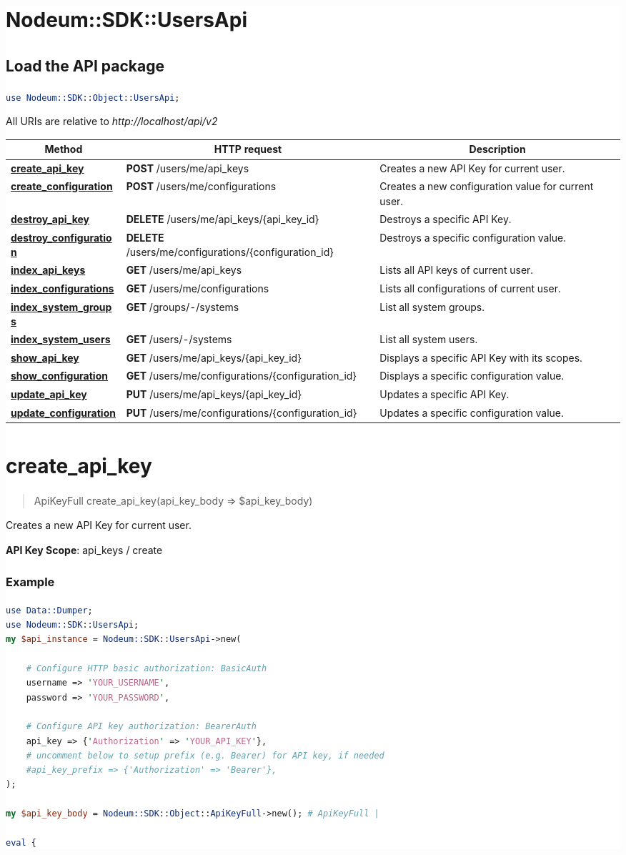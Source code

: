 # Nodeum::SDK::UsersApi

## Load the API package
```perl
use Nodeum::SDK::Object::UsersApi;
```

All URIs are relative to *http://localhost/api/v2*

Method | HTTP request | Description
------------- | ------------- | -------------
[**create_api_key**](UsersApi.md#create_api_key) | **POST** /users/me/api_keys | Creates a new API Key for current user.
[**create_configuration**](UsersApi.md#create_configuration) | **POST** /users/me/configurations | Creates a new configuration value for current user.
[**destroy_api_key**](UsersApi.md#destroy_api_key) | **DELETE** /users/me/api_keys/{api_key_id} | Destroys a specific API Key.
[**destroy_configuration**](UsersApi.md#destroy_configuration) | **DELETE** /users/me/configurations/{configuration_id} | Destroys a specific configuration value.
[**index_api_keys**](UsersApi.md#index_api_keys) | **GET** /users/me/api_keys | Lists all API keys of current user.
[**index_configurations**](UsersApi.md#index_configurations) | **GET** /users/me/configurations | Lists all configurations of current user.
[**index_system_groups**](UsersApi.md#index_system_groups) | **GET** /groups/-/systems | List all system groups.
[**index_system_users**](UsersApi.md#index_system_users) | **GET** /users/-/systems | List all system users.
[**show_api_key**](UsersApi.md#show_api_key) | **GET** /users/me/api_keys/{api_key_id} | Displays a specific API Key with its scopes.
[**show_configuration**](UsersApi.md#show_configuration) | **GET** /users/me/configurations/{configuration_id} | Displays a specific configuration value.
[**update_api_key**](UsersApi.md#update_api_key) | **PUT** /users/me/api_keys/{api_key_id} | Updates a specific API Key.
[**update_configuration**](UsersApi.md#update_configuration) | **PUT** /users/me/configurations/{configuration_id} | Updates a specific configuration value.


# **create_api_key**
> ApiKeyFull create_api_key(api_key_body => $api_key_body)

Creates a new API Key for current user.

**API Key Scope**: api_keys / create

### Example 
```perl
use Data::Dumper;
use Nodeum::SDK::UsersApi;
my $api_instance = Nodeum::SDK::UsersApi->new(

    # Configure HTTP basic authorization: BasicAuth
    username => 'YOUR_USERNAME',
    password => 'YOUR_PASSWORD',
    
    # Configure API key authorization: BearerAuth
    api_key => {'Authorization' => 'YOUR_API_KEY'},
    # uncomment below to setup prefix (e.g. Bearer) for API key, if needed
    #api_key_prefix => {'Authorization' => 'Bearer'},
);

my $api_key_body = Nodeum::SDK::Object::ApiKeyFull->new(); # ApiKeyFull | 

eval { 
```